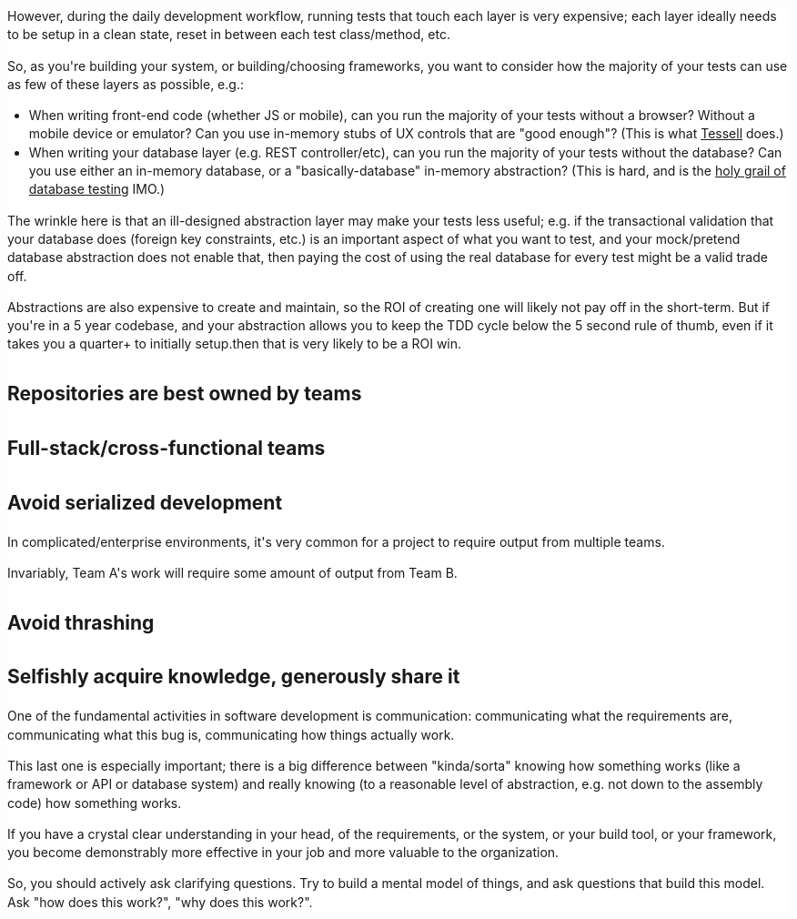 However, during the daily development workflow, running tests that touch each layer is very expensive; each layer ideally needs to be setup in a clean state, reset in between each test class/method, etc.

So, as you're building your system, or building/choosing frameworks, you want to consider how the majority of your tests can use as few of these layers as possible, e.g.:

* When writing front-end code (whether JS or mobile), can you run the majority of your tests without a browser? Without a mobile device or emulator? Can you use in-memory stubs of UX controls that are "good enough"? (This is what [Tessell](http://www.tessell.org) does.)
* When writing your database layer (e.g. REST controller/etc), can you run the majority of your tests without the database? Can you use either an in-memory database, or a "basically-database" in-memory abstraction? (This is hard, and is the [holy grail of database testing](/2015/11/29/holy-grail-of-database-testing.html) IMO.)

The wrinkle here is that an ill-designed abstraction layer may make your tests less useful; e.g. if the transactional validation that your database does (foreign key constraints, etc.) is an important aspect of what you want to test, and your mock/pretend database abstraction does not enable that, then paying the cost of using the real database for every test might be a valid trade off.

Abstractions are also expensive to create and maintain, so the ROI of creating one will likely not pay off in the short-term. But if you're in a 5 year codebase, and your abstraction allows you to keep the TDD cycle below the 5 second rule of thumb, even if it takes you a quarter+ to initially setup.then that is very likely to be a ROI win.

Repositories are best owned by teams
------------------------------------

Full-stack/cross-functional teams
---------------------------------

Avoid serialized development
----------------------------

In complicated/enterprise environments, it's very common for a project to require output from multiple teams.

Invariably, Team A's work will require some amount of output from Team B.

Avoid thrashing
---------------

Selfishly acquire knowledge, generously share it
------------------------------------------------

One of the fundamental activities in software development is communication: communicating what the requirements are, communicating what this bug is, communicating how things actually work.

This last one is especially important; there is a big difference between "kinda/sorta" knowing how something works (like a framework or API or database system) and really knowing (to a reasonable level of abstraction, e.g. not down to the assembly code) how something works.

If you have a crystal clear understanding in your head, of the requirements, or the system, or your build tool, or your framework, you become demonstrably more effective in your job and more valuable to the organization.

So, you should actively ask clarifying questions. Try to build a mental model of things, and ask questions that build this model. Ask "how does this work?", "why does this work?".

